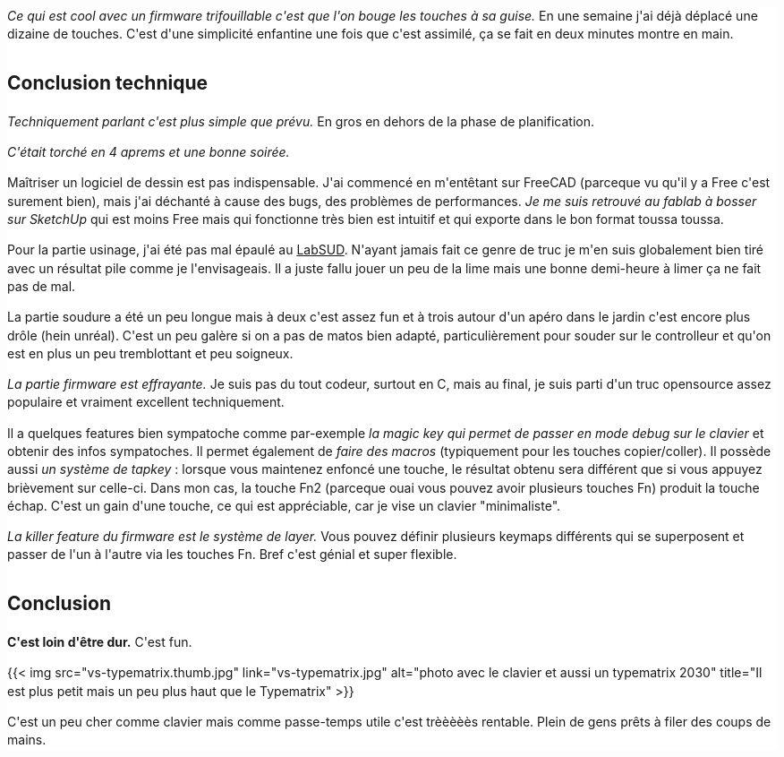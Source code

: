 *Ce qui est cool avec un firmware trifouillable c'est que l'on bouge les touches à sa guise.*
En une semaine j'ai déjà déplacé une dizaine de touches.
C'est d'une simplicité enfantine une fois que c'est assimilé, ça se fait en deux minutes montre en main.

## Conclusion technique
*Techniquement parlant c'est plus simple que prévu.*
En gros en dehors de la phase de planification.

*C'était torché en 4 aprems et une bonne soirée.*

Maîtriser un logiciel de dessin est pas indispensable.
J'ai commencé en m'entêtant sur FreeCAD (parceque vu qu'il y a Free c'est surement bien), mais j'ai déchanté à cause des bugs, des problèmes de performances.
*Je me suis retrouvé au fablab à bosser sur SketchUp* qui est moins Free mais qui fonctionne très bien est intuitif et qui exporte dans le bon format toussa toussa.

Pour la partie usinage, j'ai été pas mal épaulé au [LabSUD](https://www.labsud.org/).
N'ayant jamais fait ce genre de truc je m'en suis globalement bien tiré avec un résultat pile comme je l'envisageais.
Il a juste fallu jouer un peu de la lime mais une bonne demi-heure à limer ça ne fait pas de mal.

La partie soudure a été un peu longue mais à deux c'est assez fun et à trois autour d'un apéro dans le jardin c'est encore plus drôle (hein unréal).
C'est un peu galère si on a pas de matos bien adapté, particulièrement pour souder sur le controlleur et qu'on est en plus un peu tremblottant et peu soigneux.

*La partie firmware est effrayante.*
Je suis pas du tout codeur, surtout en C, mais au final, je suis parti d'un truc opensource assez populaire et vraiment excellent techniquement.

Il a quelques features bien sympatoche comme par-exemple *la magic key qui permet de passer en mode debug sur le clavier* et obtenir des infos sympatoches.
Il permet également de *faire des macros* (typiquement pour les touches copier/coller).
Il possède aussi *un système de tapkey* : lorsque vous maintenez enfoncé une touche, le résultat obtenu sera différent que si vous appuyez brièvement sur celle-ci.
Dans mon cas, la touche Fn2 (parceque ouai vous pouvez avoir plusieurs touches Fn) produit la touche échap.
C'est un gain d'une touche, ce qui est appréciable, car je vise un clavier "minimaliste".

*La killer feature du firmware est le système de layer.*
Vous pouvez définir plusieurs keymaps différents qui se superposent et passer de l'un à l'autre via les touches Fn.
Bref c'est génial et super flexible.

## Conclusion
**C'est loin d'être dur.**
C'est fun.

{{< img src="vs-typematrix.thumb.jpg" link="vs-typematrix.jpg" alt="photo avec le clavier et aussi un typematrix 2030" title="Il est plus petit mais un peu plus haut que le Typematrix" >}}

C'est un peu cher comme clavier mais comme passe-temps utile c'est trèèèèès rentable.
Plein de gens prêts à filer des coups de mains.

